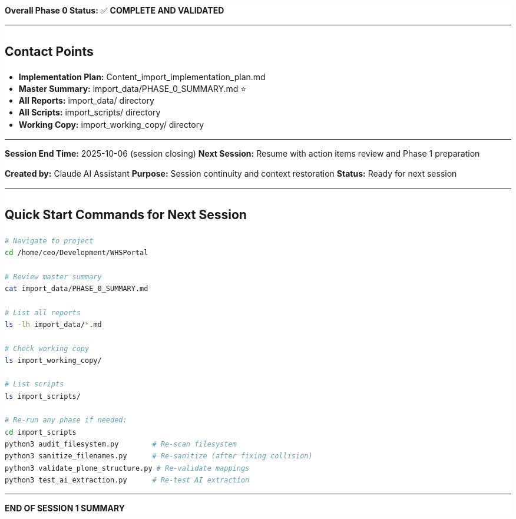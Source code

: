 **Overall Phase 0 Status:** ✅ **COMPLETE AND VALIDATED**

---

## Contact Points

- **Implementation Plan:** Content_import_implementation_plan.md
- **Master Summary:** import_data/PHASE_0_SUMMARY.md ⭐
- **All Reports:** import_data/ directory
- **All Scripts:** import_scripts/ directory
- **Working Copy:** import_working_copy/ directory

---

**Session End Time:** 2025-10-06 (session closing)
**Next Session:** Resume with action items review and Phase 1 preparation

**Created by:** Claude AI Assistant
**Purpose:** Session continuity and context restoration
**Status:** Ready for next session

---

## Quick Start Commands for Next Session

```bash
# Navigate to project
cd /home/ceo/Development/WHSPortal

# Review master summary
cat import_data/PHASE_0_SUMMARY.md

# List all reports
ls -lh import_data/*.md

# Check working copy
ls import_working_copy/

# List scripts
ls import_scripts/

# Re-run any phase if needed:
cd import_scripts
python3 audit_filesystem.py        # Re-scan filesystem
python3 sanitize_filenames.py      # Re-sanitize (after fixing collision)
python3 validate_plone_structure.py # Re-validate mappings
python3 test_ai_extraction.py      # Re-test AI extraction
```

---

**END OF SESSION 1 SUMMARY**
